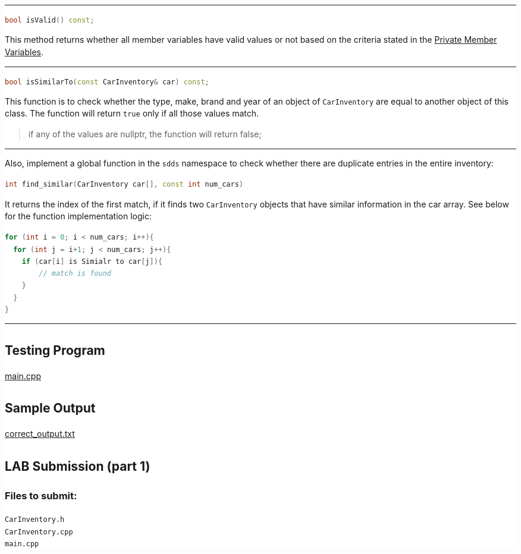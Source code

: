 --------------------------------------------------------
```C++
bool isValid() const;
```
This method returns whether all member variables have valid values or not based on the criteria stated in the [Private Member Variables](#valid-carinventory-member-variable-values).

--------------------------------------------------------
```C++
bool isSimilarTo(const CarInventory& car) const;
```
This function is to check whether the type, make, brand and year of an object of `CarInventory` are equal to another object of this class. The function will return `true` only if all those values match.  
> if any of the values are nullptr, the function will return false;

--------------------------------------------------------

Also, implement a global function in the `sdds` namespace to check whether there are duplicate entries in the entire inventory:


```C++
int find_similar(CarInventory car[], const int num_cars)   
```

It returns the index of the first match, if it finds two `CarInventory` objects that have similar information in the car array. See below for the function implementation logic:

```C++
for (int i = 0; i < num_cars; i++){
  for (int j = i+1; j < num_cars; j++){
    if (car[i] is Simialr to car[j]){
        // match is found
    }
  }
}
```

--------------------------------------------------------

## Testing Program

[main.cpp](lab/main.cpp)

## Sample Output

[correct_output.txt](lab/correct_output.txt)

## LAB Submission (part 1)

### Files to submit:  

```Text
CarInventory.h
CarInventory.cpp
main.cpp
```
